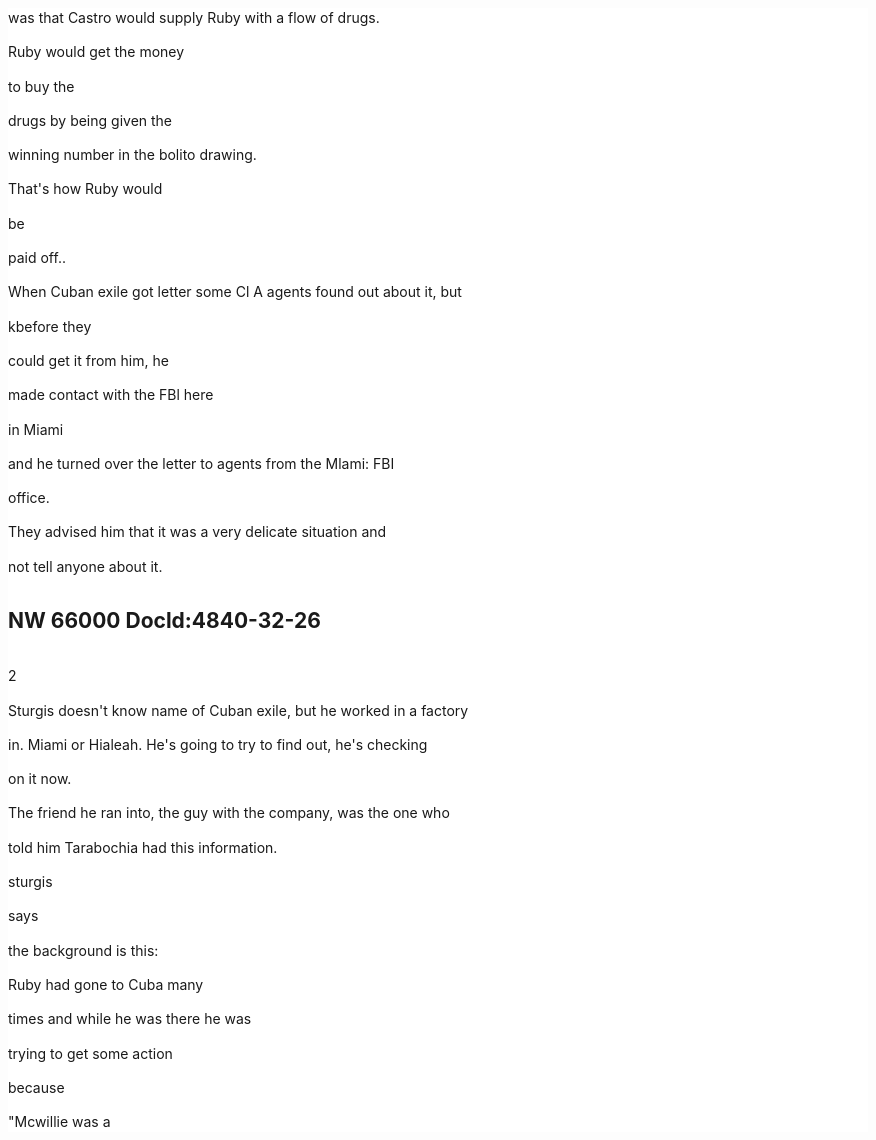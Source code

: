 was that Castro would supply Ruby with a flow of drugs.

Ruby would get the money

to buy the

drugs by being given the

winning number in the bolito drawing.

That's how Ruby would

be

paid off..

When Cuban exile got letter some Cl A agents found out about it, but

kbefore they

could get it from him, he

made contact with the FBl here

in Miami

and he turned over the letter to agents from the Mlami: FBI

office.

They advised him that it was a very delicate situation and

not tell anyone about it.

NW 66000 Docld:4840-32-26
---

##
2

Sturgis doesn't know name of Cuban exile, but he worked in a factory

in. Miami or Hialeah. He's going to try to find out, he's checking

on it now.

The friend he ran into, the guy with the company, was the one who

told him Tarabochia had this information.

sturgis

says

the background is this:

Ruby had gone to Cuba many

times and while he was there he was

trying to get some action

because

"Mcwillie was a

